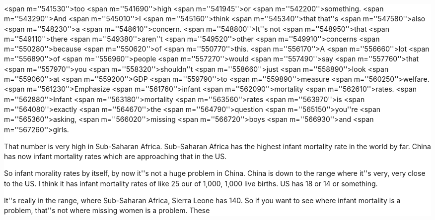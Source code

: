   <span m=''541530''>too</span> <span m=''541690''>high</span> <span m=''541945''>or</span>
  <span m=''542200''>something.</span> <span m=''543290''>And</span> <span m=''545010''>I</span>
  <span m=''545160''>think</span> <span m=''545340''>that that''s</span> <span m=''547580''>also</span>
  <span m=''548230''>a</span> <span m=''548610''>concern.</span> <span m=''548800''>It''s
  not</span> <span m=''548950''>that</span> <span m=''549110''>there</span> <span
  m=''549380''>aren''t</span> <span m=''549520''>other</span> <span m=''549910''>concerns</span>
  <span m=''550280''>because</span> <span m=''550620''>of</span> <span m=''550770''>this.</span>
  <span m=''556170''>A</span> <span m=''556660''>lot</span> <span m=''556890''>of</span>
  <span m=''556960''>people</span> <span m=''557270''>would</span> <span m=''557490''>say</span>
  <span m=''557760''>that</span> <span m=''557970''>you</span> <span m=''558320''>shouldn''t</span>
  <span m=''558660''>just</span> <span m=''558890''>look</span> <span m=''559060''>at</span>
  <span m=''559200''>GDP</span> <span m=''559790''>to</span> <span m=''559890''>measure</span>
  <span m=''560250''>welfare.</span> <span m=''561230''>Emphasize</span> <span m=''561760''>infant</span>
  <span m=''562090''>mortality</span> <span m=''562610''>rates.</span> <span m=''562880''>Infant</span>
  <span m=''563180''>mortality</span> <span m=''563560''>rates</span> <span m=''563970''>is</span>
  <span m=''564080''>exactly</span> <span m=''564670''>the</span> <span m=''564790''>question</span>
  <span m=''565150''>you''re</span> <span m=''565360''>asking,</span> <span m=''566020''>missing</span>
  <span m=''566720''>boys</span> <span m=''566930''>and</span> <span m=''567260''>girls.</span>
  </p><p><span m=''570320''>That</span> <span m=''571220''>number</span> <span m=''571470''>is</span>
  <span m=''571580''>very</span> <span m=''571930''>high</span> <span m=''572250''>in</span>
  <span m=''572380''>Sub-Saharan</span> <span m=''572860''>Africa.</span> <span m=''573900''>Sub-Saharan</span>
  <span m=''574160''>Africa</span> <span m=''574680''>has</span> <span m=''574870''>the</span>
  <span m=''574970''>highest</span> <span m=''575830''>infant</span> <span m=''576120''>mortality</span>
  <span m=''576760''>rate</span> <span m=''577280''>in</span> <span m=''577590''>the</span>
  <span m=''577700''>world</span> <span m=''578020''>by</span> <span m=''578190''>far.</span>
  <span m=''579040''>China</span> <span m=''579420''>has</span> <span m=''579660''>now</span>
  <span m=''580390''>infant</span> <span m=''580770''>mortality</span> <span m=''581570''>rates
  which</span> <span m=''581710''>are</span> <span m=''581820''>approaching</span>
  <span m=''582490''>that</span> <span m=''582720''>in</span> <span m=''582810''>the</span>
  <span m=''582920''>US.</span> </p><p><span m=''585410''>So</span> <span m=''585620''>infant</span>
  <span m=''586010''>morality</span> <span m=''586320''>rates</span> <span m=''586890''>by</span>
  <span m=''587100''>itself,</span> <span m=''591060''>by</span> <span m=''591420''>now</span>
  <span m=''591750''>it''s</span> <span m=''591950''>not</span> <span m=''592140''>a</span>
  <span m=''592200''>huge</span> <span m=''592440''>problem</span> <span m=''592820''>in
  China.</span> <span m=''593770''>China</span> <span m=''593950''>is</span> <span
  m=''594360''>down</span> <span m=''594840''>to</span> <span m=''595410''>the</span>
  <span m=''595520''>range</span> <span m=''595890''>where</span> <span m=''597080''>it''s</span>
  <span m=''597800''>very,</span> <span m=''598210''>very</span> <span m=''598330''>close</span>
  <span m=''598560''>to</span> <span m=''598660''>the</span> <span m=''598750''>US.</span>
  <span m=''599760''>I think</span> <span m=''599990''>it has</span> <span m=''600210''>infant
  mortality</span> <span m=''600630''>rates</span> <span m=''601050''>of like</span>
  <span m=''601160''>25</span> <span m=''602274''>our of</span> <span m=''602721''>1,000,</span>
  <span m=''603470''>1,000</span> <span m=''603960''>live</span> <span m=''604180''>births.</span>
  <span m=''604890''>US</span> <span m=''605150''>has</span> <span m=''605410''>18</span>
  <span m=''605867''>or</span> <span m=''606324''>14</span> <span m=''606781''>or</span>
  <span m=''607240''>something.</span> </p><p><span m=''607660''>It''s</span> <span
  m=''608280''>really</span> <span m=''608600''>in</span> <span m=''608750''>the</span>
  <span m=''608870''>range,</span> <span m=''609190''>where</span> <span m=''609380''>Sub-Saharan</span>
  <span m=''610010''>Africa,</span> <span m=''612700''>Sierra Leone</span> <span m=''613320''>has</span>
  <span m=''613690''>140.</span> <span m=''617520''>So</span> <span m=''618030''>if</span>
  <span m=''618120''>you</span> <span m=''618220''>want</span> <span m=''618440''>to</span>
  <span m=''618520''>see</span> <span m=''618740''>where</span> <span m=''619010''>infant</span>
  <span m=''619180''>mortality</span> <span m=''619720''>is</span> <span m=''619830''>a</span>
  <span m=''619890''>problem,</span> <span m=''620260''>that''s</span> <span m=''620530''>not</span>
  <span m=''620730''>where</span> <span m=''620960''>missing</span> <span m=''621330''>women
  is</span> <span m=''621800''>a problem.</span> <span m=''622655''>These</span> <span